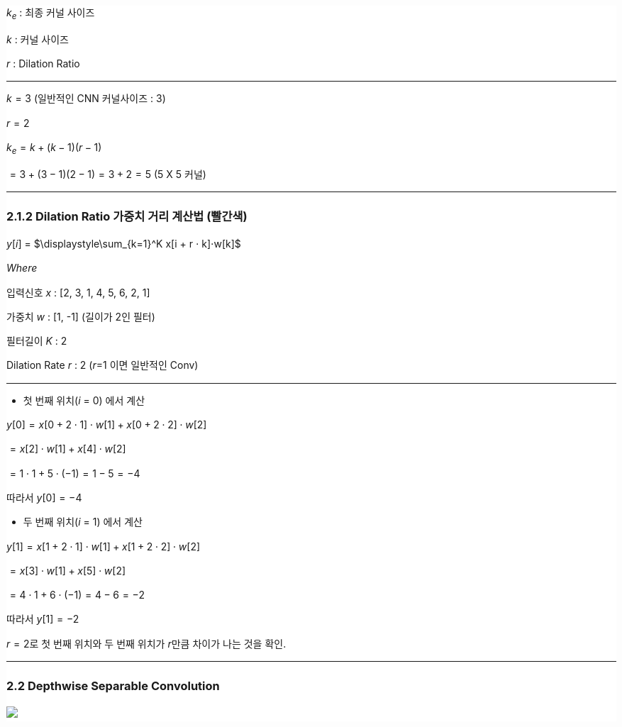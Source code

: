 $k_e$ : 최종 커널 사이즈

$k$ : 커널 사이즈

$r$ : Dilation Ratio

---

$k=3$ (일반적인 CNN 커널사이즈 : 3)

$r=2$

$k_e = k + (k-1)(r-1)$

$=3+(3-1)(2-1) = 3+2 = 5$ (5 X 5 커널)

---

### 2.1.2 Dilation Ratio 가중치 거리 계산법 (빨간색)

$y[i]$ $=$ $\displaystyle\sum_{k=1}^K x[i + r ⋅ k]⋅w[k]$

$Where$

입력신호 $x$ : [2, 3, 1, 4, 5, 6, 2, 1]

가중치 $w$ : [1, -1] (길이가 2인 필터)

필터길이 $K$ : 2

Dilation Rate $r$ : 2 ($r$=1 이면 일반적인 Conv)

---

- 첫 번째 위치($i$ = 0) 에서 계산

$y[0] = x[0+2⋅1]⋅w[1] + x[0+2⋅2]⋅w[2]$

$= x[2]⋅w[1]+x[4]⋅w[2]$

$=1⋅1+5⋅(-1)= 1-5=-4$

따라서 $y[0]=-4$

- 두 번째 위치($i$ = 1) 에서 계산

$y[1]=x[1+2⋅1]⋅w[1]+x[1+2⋅2]⋅w[2]$

$=x[3]⋅w[1]+x[5]⋅w[2]$

$=4⋅1+6⋅(-1)=4-6=-2$

따라서 $y[1]=-2$

$r=2$로 첫 번째 위치와 두 번째 위치가 $r$만큼 차이가 나는 것을 확인.

---

### 2.2 Depthwise Separable Convolution

<img src="https://github.com/user-attachments/assets/419cd77c-01f1-4e6f-ac74-8300740941a7" width=500>
